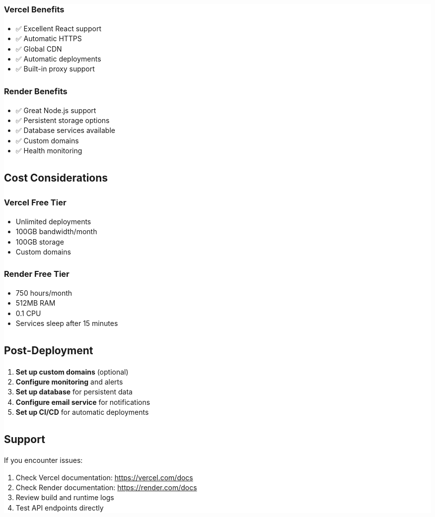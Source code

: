### Vercel Benefits
- ✅ Excellent React support
- ✅ Automatic HTTPS
- ✅ Global CDN
- ✅ Automatic deployments
- ✅ Built-in proxy support

### Render Benefits
- ✅ Great Node.js support
- ✅ Persistent storage options
- ✅ Database services available
- ✅ Custom domains
- ✅ Health monitoring

## Cost Considerations

### Vercel Free Tier
- Unlimited deployments
- 100GB bandwidth/month
- 100GB storage
- Custom domains

### Render Free Tier
- 750 hours/month
- 512MB RAM
- 0.1 CPU
- Services sleep after 15 minutes

## Post-Deployment

1. **Set up custom domains** (optional)
2. **Configure monitoring** and alerts
3. **Set up database** for persistent data
4. **Configure email service** for notifications
5. **Set up CI/CD** for automatic deployments

## Support

If you encounter issues:
1. Check Vercel documentation: https://vercel.com/docs
2. Check Render documentation: https://render.com/docs
3. Review build and runtime logs
4. Test API endpoints directly 